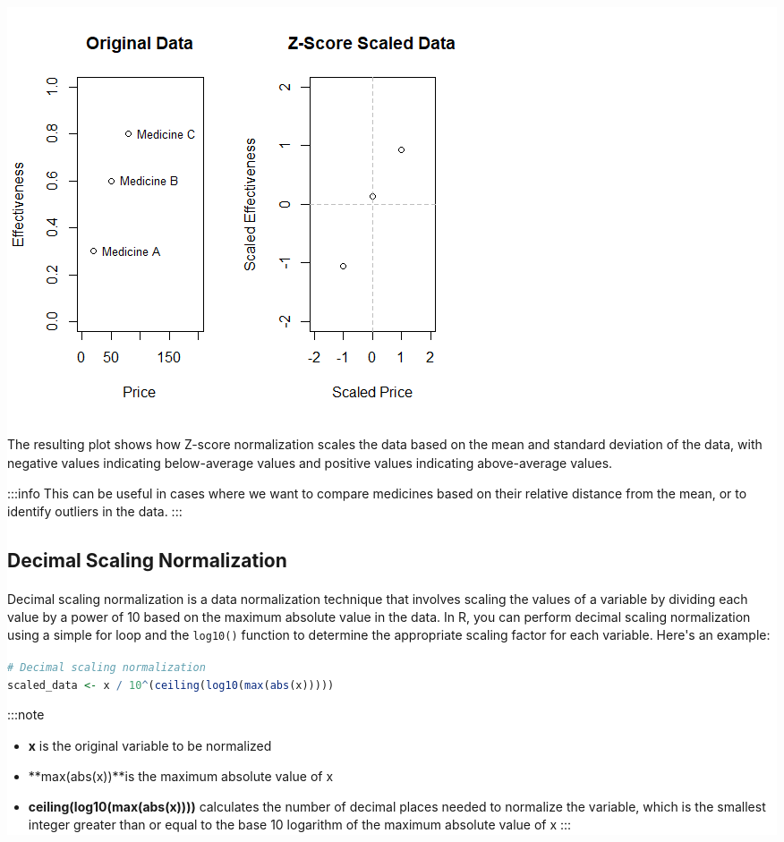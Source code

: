 ![](./Images/Z-Normalization.png "Z-Normalization")

The resulting plot shows how Z-score normalization scales the data based on the mean and standard deviation of the data, with negative values indicating below-average values and positive values indicating above-average values. 

:::info
This can be useful in cases where we want to compare medicines based on their relative distance from the mean, or to identify outliers in the data.
:::

## Decimal Scaling Normalization

Decimal scaling normalization is a data normalization technique that involves scaling the values of a variable by dividing each value by a power of 10 based on the maximum absolute value in the data. 
In R, you can perform decimal scaling normalization using a simple for loop and the `log10()` function to determine the appropriate scaling factor for each variable. Here's an example:
```r
# Decimal scaling normalization
scaled_data <- x / 10^(ceiling(log10(max(abs(x)))))
```
:::note
- **x** is the original variable to be normalized

- **max(abs(x))**is the maximum absolute value of x

- **ceiling(log10(max(abs(x))))** calculates the number of decimal places needed to normalize the variable, which is the smallest integer greater than or equal to the base 10 logarithm of the maximum absolute value of x
:::
